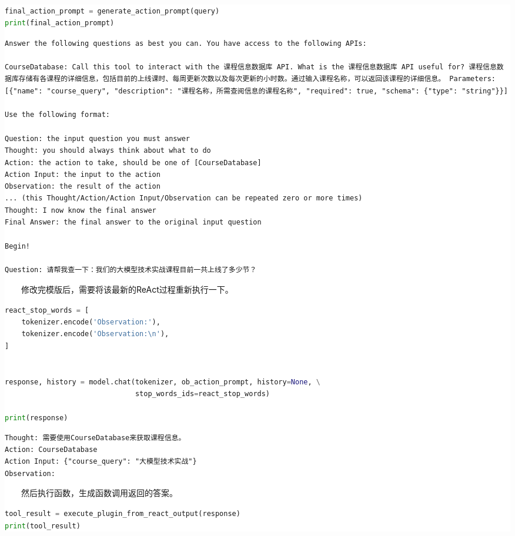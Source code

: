 ```python
final_action_prompt = generate_action_prompt(query)
print(final_action_prompt)
```

```plaintext
Answer the following questions as best you can. You have access to the following APIs:

CourseDatabase: Call this tool to interact with the 课程信息数据库 API. What is the 课程信息数据库 API useful for? 课程信息数据库存储有各课程的详细信息，包括目前的上线课时、每周更新次数以及每次更新的小时数。通过输入课程名称，可以返回该课程的详细信息。 Parameters: [{"name": "course_query", "description": "课程名称，所需查阅信息的课程名称", "required": true, "schema": {"type": "string"}}]

Use the following format:

Question: the input question you must answer
Thought: you should always think about what to do
Action: the action to take, should be one of [CourseDatabase]
Action Input: the input to the action
Observation: the result of the action
... (this Thought/Action/Action Input/Observation can be repeated zero or more times)
Thought: I now know the final answer
Final Answer: the final answer to the original input question

Begin!

Question: 请帮我查一下：我们的大模型技术实战课程目前一共上线了多少节？
```

  修改完模版后，需要将该最新的ReAct过程重新执行一下。

```python
react_stop_words = [
    tokenizer.encode('Observation:'),
    tokenizer.encode('Observation:\n'), 
]


response, history = model.chat(tokenizer, ob_action_prompt, history=None, \
                               stop_words_ids=react_stop_words)

print(response)
```

```plaintext
Thought: 需要使用CourseDatabase来获取课程信息。
Action: CourseDatabase
Action Input: {"course_query": "大模型技术实战"}
Observation:
```

  然后执行函数，生成函数调用返回的答案。

```python
tool_result = execute_plugin_from_react_output(response)
print(tool_result)
```
